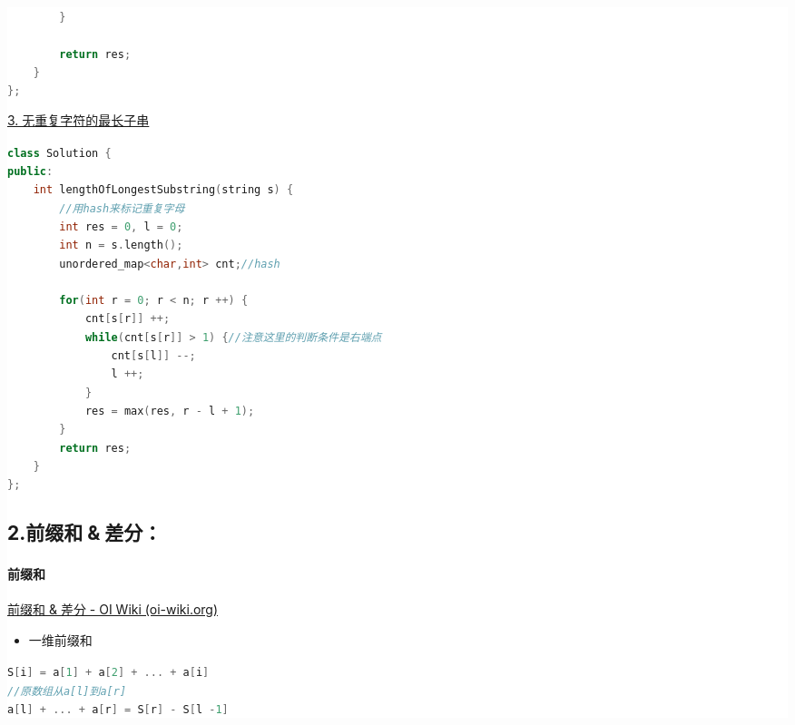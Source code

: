 ```C++
        }

        return res; 
    }
};
```



[3. 无重复字符的最长子串](https://leetcode.cn/problems/longest-substring-without-repeating-characters/)

```C++
class Solution {
public:
    int lengthOfLongestSubstring(string s) {
        //用hash来标记重复字母
        int res = 0, l = 0;
        int n = s.length();
        unordered_map<char,int> cnt;//hash
        
        for(int r = 0; r < n; r ++) {
            cnt[s[r]] ++;
            while(cnt[s[r]] > 1) {//注意这里的判断条件是右端点
                cnt[s[l]] --;
                l ++;
            }
            res = max(res, r - l + 1);
        }
        return res;
    }
};
```







## 2.前缀和 & 差分：



#### 前缀和

[前缀和 & 差分 - OI Wiki (oi-wiki.org)](https://oi-wiki.org/basic/prefix-sum/)



- 一维前缀和


```C++
S[i] = a[1] + a[2] + ... + a[i]
//原数组从a[l]到a[r]
a[l] + ... + a[r] = S[r] - S[l -1]
```


